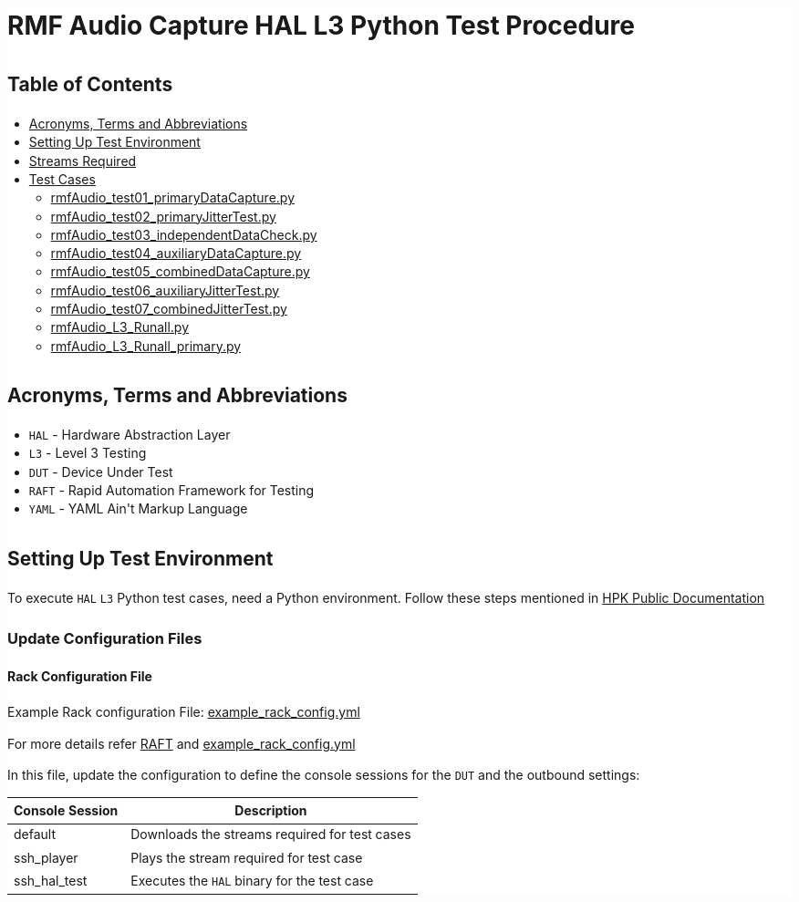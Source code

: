 # RMF Audio Capture HAL L3 Python Test Procedure

## Table of Contents

  - [Acronyms, Terms and Abbreviations](#acronyms-terms-and-abbreviations)
  - [Setting Up Test Environment](#setting-up-test-environment)
  - [Streams Required](#streams-required)
  - [Test Cases](#test-cases)
    - [rmfAudio\_test01\_primaryDataCapture.py](#rmfaudio_test01_primarydatacapturepy)
    - [rmfAudio\_test02\_primaryJitterTest.py](#rmfaudio_test02_primaryjittertestpy)
    - [rmfAudio\_test03\_independentDataCheck.py](#rmfaudio_test03_independentdatacheckpy)
    - [rmfAudio\_test04\_auxiliaryDataCapture.py](#rmfaudio_test04_auxiliarydatacapturepy)
    - [rmfAudio\_test05\_combinedDataCapture.py](#rmfaudio_test05_combineddatacapturepy)
    - [rmfAudio\_test06\_auxiliaryJitterTest.py](#rmfaudio_test06_auxiliaryjittertestpy)
    - [rmfAudio\_test07\_combinedJitterTest.py](#rmfaudio_test07_combinedjittertestpy)
    - [rmfAudio\_L3\_Runall.py](#rmfaudio_l3_runallpy)
    - [rmfAudio\_L3\_Runall_primary.py](#rmfAudio_L3_Runall_primary)

## Acronyms, Terms and Abbreviations

- `HAL`    - Hardware Abstraction Layer
- `L3`     - Level 3 Testing
- `DUT`    - Device Under Test
- `RAFT`   - Rapid Automation Framework for Testing
- `YAML`   - YAML Ain't Markup Language

## Setting Up Test Environment

To execute `HAL` `L3` Python test cases, need a Python environment. Follow these steps mentioned in [HPK Public Documentation](https://github.com/rdkcentral/rdk-hpk-documentation/blob/main/README.md)

### Update Configuration Files

#### Rack Configuration File

Example Rack configuration File: [example_rack_config.yml](../../../../ut/host/tests/configs/example_rack_config.yml)

For more details refer [RAFT](https://github.com/rdkcentral/python_raft/blob/1.0.0/README.md) and [example_rack_config.yml](https://github.com/rdkcentral/python_raft/blob/1.0.0/examples/configs/example_rack_config.yml)

In this file, update the configuration to define the console sessions for the `DUT` and the outbound settings:

| Console Session | Description                                   |
| --------------- | --------------------------------------------- |
| default         | Downloads the streams required for test cases |
| ssh_player      | Plays the stream required for test case       |
| ssh_hal_test    | Executes the `HAL` binary for the test case   |
